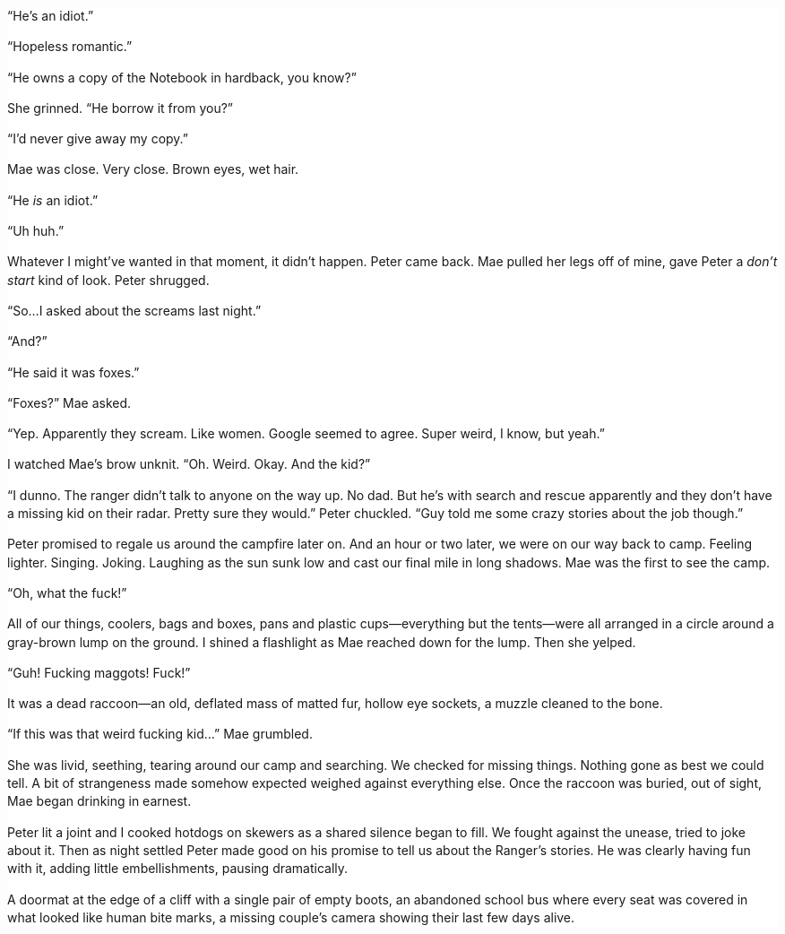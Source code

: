 “He’s an idiot.”

“Hopeless romantic.”

“He owns a copy of the Notebook in hardback, you know?”

She grinned. “He borrow it from you?”

“I’d never give away my copy.”

Mae was close. Very close. Brown eyes, wet hair. 

“He *is* an idiot.”

“Uh huh.”

Whatever I might’ve wanted in that moment, it didn’t happen. Peter came back. Mae pulled her legs off of mine, gave Peter a *don’t start* kind of look. Peter shrugged. 

“So…I asked about the screams last night.”

“And?”

“He said it was foxes.”

“Foxes?” Mae asked. 

“Yep. Apparently they scream. Like women. Google seemed to agree.  Super weird, I know, but yeah.”

I watched Mae’s brow unknit. “Oh. Weird. Okay. And the kid?”

“I dunno. The ranger didn’t talk to anyone on the way up. No dad. But he’s with search and rescue apparently and they don’t have a missing kid on their radar. Pretty sure they would.” Peter chuckled. “Guy told me some crazy stories about the job though.”

Peter promised to regale us around the campfire later on. And an hour or two later, we were on our way back to camp. Feeling lighter. Singing. Joking. Laughing as the sun sunk low and cast our final mile in long shadows. Mae was the first to see the camp. 

“Oh, what the fuck!”

All of our things, coolers, bags and boxes, pans and plastic cups—everything but the tents—were all arranged in a circle around a gray-brown lump on the ground. I shined a flashlight as Mae reached down for the lump. Then she yelped. 

“Guh! Fucking maggots! Fuck!”

It was a dead raccoon—an old, deflated mass of matted fur, hollow eye sockets, a muzzle cleaned to the bone. 

“If this was that weird fucking kid…” Mae grumbled. 

She was livid, seething, tearing around our camp and searching. We checked for missing things. Nothing gone as best we could tell. A bit of strangeness made somehow expected weighed against everything else. Once the raccoon was buried, out of sight, Mae began drinking in earnest. 

Peter lit a joint and I cooked hotdogs on skewers as a shared silence began to fill. We fought against the unease, tried to joke about it. Then as night settled Peter made good on his promise to tell us about the Ranger’s stories. He was clearly having fun with it, adding little embellishments, pausing dramatically. 

A doormat at the edge of a cliff with a single pair of empty boots, an abandoned school bus where every seat was covered in what looked like human bite marks, a missing couple’s camera showing their last few days alive.
